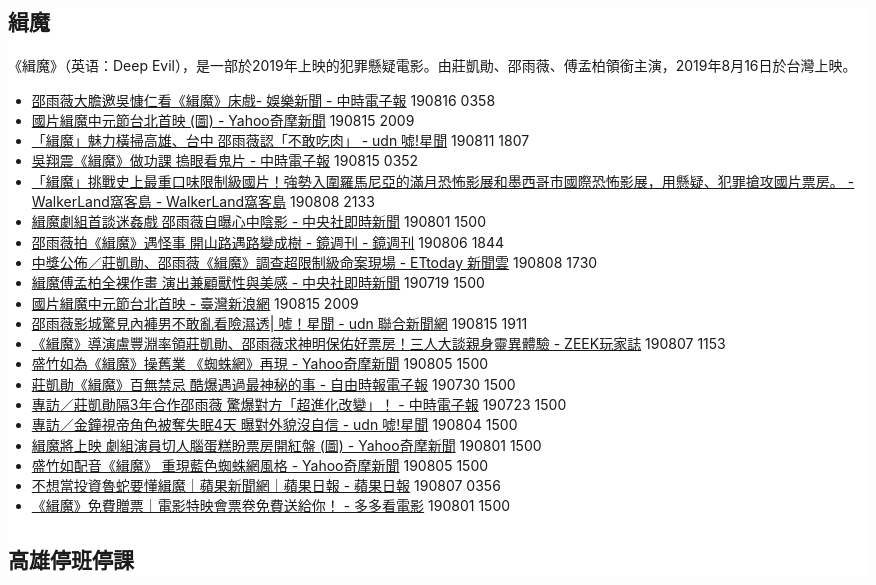 ## 緝魔

《緝魔》（英语：Deep Evil），是一部於2019年上映的犯罪懸疑電影。由莊凱勛、邵雨薇、傅孟柏領銜主演，2019年8月16日於台灣上映。
- [邵雨薇大膽邀吳慷仁看《緝魔》床戲- 娛樂新聞 - 中時電子報](https://www.chinatimes.com/newspapers/20190816000687-260112 "邵雨薇大膽邀吳慷仁看《緝魔》床戲- 娛樂新聞 - 中時電子報") 190816 0358
- [國片緝魔中元節台北首映 (圖) - Yahoo奇摩新聞](https://tw.news.yahoo.com/%E5%9C%8B%E7%89%87%E7%B7%9D%E9%AD%94%E4%B8%AD%E5%85%83%E7%AF%80%E5%8F%B0%E5%8C%97%E9%A6%96%E6%98%A0-%E5%9C%96-120919313.html "國片緝魔中元節台北首映 (圖) - Yahoo奇摩新聞") 190815 2009
- [「緝魔」魅力橫掃高雄、台中 邵雨薇認「不敢吃肉」 - udn 噓!星聞](https://stars.udn.com/star/story/10090/3982791 "「緝魔」魅力橫掃高雄、台中 邵雨薇認「不敢吃肉」 - udn 噓!星聞") 190811 1807
- [吳翔震《緝魔》做功課 摀眼看鬼片 - 中時電子報](https://www.chinatimes.com/newspapers/20190815000755-260112 "吳翔震《緝魔》做功課 摀眼看鬼片 - 中時電子報") 190815 0352
- [「緝魔」挑戰史上最重口味限制級國片！強勢入圍羅馬尼亞的滿月恐怖影展和墨西哥市國際恐怖影展，用懸疑、犯罪搶攻國片票房。 - WalkerLand窩客島 - WalkerLand窩客島](https://www.walkerland.com.tw/subject/view/231164 "「緝魔」挑戰史上最重口味限制級國片！強勢入圍羅馬尼亞的滿月恐怖影展和墨西哥市國際恐怖影展，用懸疑、犯罪搶攻國片票房。 - WalkerLand窩客島 - WalkerLand窩客島") 190808 2133
- [緝魔劇組首談迷姦戲 邵雨薇自曝心中陰影 - 中央社即時新聞](https://www.cna.com.tw/news/amov/201908010384.aspx "緝魔劇組首談迷姦戲 邵雨薇自曝心中陰影 - 中央社即時新聞") 190801 1500
- [邵雨薇拍《緝魔》遇怪事 開山路遇路變成樹 - 鏡週刊 - 鏡週刊](https://www.mirrormedia.mg/story/20190806ent029 "邵雨薇拍《緝魔》遇怪事 開山路遇路變成樹 - 鏡週刊 - 鏡週刊") 190806 1844
- [中獎公佈／莊凱勛、邵雨薇《緝魔》調查超限制級命案現場 - ETtoday 新聞雲](https://www.ettoday.net/news/20190808/1507984.htm "中獎公佈／莊凱勛、邵雨薇《緝魔》調查超限制級命案現場 - ETtoday 新聞雲") 190808 1730
- [緝魔傅孟柏全裸作畫 演出兼顧獸性與美感 - 中央社即時新聞](https://www.cna.com.tw/news/amov/201907190161.aspx "緝魔傅孟柏全裸作畫 演出兼顧獸性與美感 - 中央社即時新聞") 190719 1500
- [國片緝魔中元節台北首映 - 臺灣新浪網](https://news.sina.com.tw/article/20190815/32329032.html "國片緝魔中元節台北首映 - 臺灣新浪網") 190815 2009
- [邵雨薇影城驚見內褲男不敢亂看險濕透| 噓！星聞 - udn 聯合新聞網](https://stars.udn.com/star/story/10090/3991389?from=udn-ch1_breaknews-1-cate8-news "邵雨薇影城驚見內褲男不敢亂看險濕透| 噓！星聞 - udn 聯合新聞網") 190815 1911
- [《緝魔》導演盧豐淵率領莊凱勛、邵雨薇求神明保佑好票房！三人大談親身靈異體驗 - ZEEK玩家誌](https://zeekmagazine.com/archives/101950 "《緝魔》導演盧豐淵率領莊凱勛、邵雨薇求神明保佑好票房！三人大談親身靈異體驗 - ZEEK玩家誌") 190807 1153
- [盛竹如為《緝魔》操舊業 《蜘蛛網》再現 - Yahoo奇摩新聞](https://tw.news.yahoo.com/%E7%9B%9B%E7%AB%B9%E5%A6%82%E7%82%BA-%E7%B7%9D%E9%AD%94-%E6%93%8D%E8%88%8A%E6%A5%AD-%E8%9C%98%E8%9B%9B%E7%B6%B2-%E5%86%8D%E7%8F%BE-215010652.html "盛竹如為《緝魔》操舊業 《蜘蛛網》再現 - Yahoo奇摩新聞") 190805 1500
- [莊凱勛《緝魔》百無禁忌 酷爆遇過最神秘的事 - 自由時報電子報](https://ent.ltn.com.tw/news/paper/1306756 "莊凱勛《緝魔》百無禁忌 酷爆遇過最神秘的事 - 自由時報電子報") 190730 1500
- [專訪／莊凱勛隔3年合作邵雨薇 驚爆對方「超進化改變」！ - 中時電子報](https://www.chinatimes.com/realtimenews/20190723004316-260404 "專訪／莊凱勛隔3年合作邵雨薇 驚爆對方「超進化改變」！ - 中時電子報") 190723 1500
- [專訪／金鐘視帝角色被奪失眠4天 曝對外貌沒自信 - udn 噓!星聞](https://stars.udn.com/star/story/10091/3969357 "專訪／金鐘視帝角色被奪失眠4天 曝對外貌沒自信 - udn 噓!星聞") 190804 1500
- [緝魔將上映 劇組演員切人腦蛋糕盼票房開紅盤 (圖) - Yahoo奇摩新聞](https://tw.news.yahoo.com/%E7%B7%9D%E9%AD%94%E5%B0%87%E4%B8%8A%E6%98%A0-%E5%8A%87%E7%B5%84%E6%BC%94%E5%93%A1%E5%88%87%E4%BA%BA%E8%85%A6%E8%9B%8B%E7%B3%95%E7%9B%BC%E7%A5%A8%E6%88%BF%E9%96%8B%E7%B4%85%E7%9B%A4-%E5%9C%96-144344299.html "緝魔將上映 劇組演員切人腦蛋糕盼票房開紅盤 (圖) - Yahoo奇摩新聞") 190801 1500
- [盛竹如配音《緝魔》 重現藍色蜘蛛網風格 - Yahoo奇摩新聞](https://tw.news.yahoo.com/video/%E7%9B%9B%E7%AB%B9%E5%A6%82%E9%85%8D%E9%9F%B3-%E7%B7%9D%E9%AD%94-%E9%87%8D%E7%8F%BE%E8%97%8D%E8%89%B2%E8%9C%98%E8%9B%9B%E7%B6%B2%E9%A2%A8%E6%A0%BC-032726154.html "盛竹如配音《緝魔》 重現藍色蜘蛛網風格 - Yahoo奇摩新聞") 190805 1500
- [不想當投資魯蛇要懂緝魔｜蘋果新聞網｜蘋果日報 - 蘋果日報](https://tw.appledaily.com/finance/daily/20190807/38411969/ "不想當投資魯蛇要懂緝魔｜蘋果新聞網｜蘋果日報 - 蘋果日報") 190807 0356
- [《緝魔》免費贈票｜電影特映會票卷免費送給你！ - 多多看電影](https://ddm.com.tw/blog/post/deep-evil-lottery "《緝魔》免費贈票｜電影特映會票卷免費送給你！ - 多多看電影") 190801 1500

## 高雄停班停課
